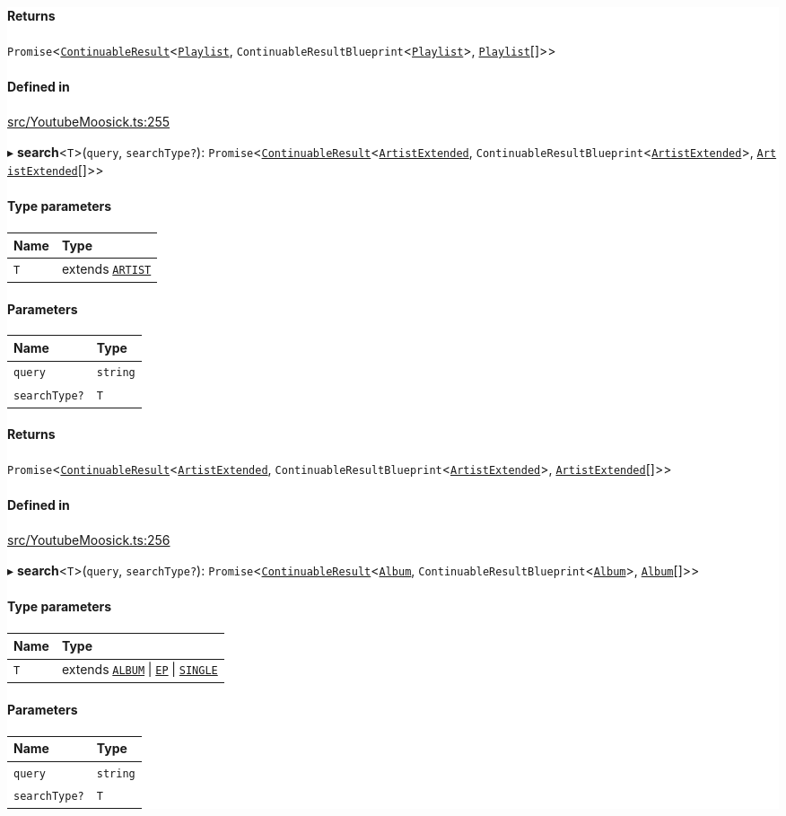 #### Returns

`Promise`<[`ContinuableResult`](resources_generalTypes.ContinuableResult.md)<[`Playlist`](resources_generalTypes.Playlist.md), `ContinuableResultBlueprint`<[`Playlist`](resources_generalTypes.Playlist.md)\>, [`Playlist`](resources_generalTypes.Playlist.md)[]\>\>

#### Defined in

[src/YoutubeMoosick.ts:255](https://github.com/EvasiveXkiller/youtube-moosick/blob/16dc7f0/src/YoutubeMoosick.ts#L255)

▸ **search**<`T`\>(`query`, `searchType?`): `Promise`<[`ContinuableResult`](resources_generalTypes.ContinuableResult.md)<[`ArtistExtended`](resources_generalTypes.ArtistExtended.md), `ContinuableResultBlueprint`<[`ArtistExtended`](resources_generalTypes.ArtistExtended.md)\>, [`ArtistExtended`](resources_generalTypes.ArtistExtended.md)[]\>\>

#### Type parameters

| Name | Type |
| :------ | :------ |
| `T` | extends [`ARTIST`](../enums/enums.Category.md#artist) |

#### Parameters

| Name | Type |
| :------ | :------ |
| `query` | `string` |
| `searchType?` | `T` |

#### Returns

`Promise`<[`ContinuableResult`](resources_generalTypes.ContinuableResult.md)<[`ArtistExtended`](resources_generalTypes.ArtistExtended.md), `ContinuableResultBlueprint`<[`ArtistExtended`](resources_generalTypes.ArtistExtended.md)\>, [`ArtistExtended`](resources_generalTypes.ArtistExtended.md)[]\>\>

#### Defined in

[src/YoutubeMoosick.ts:256](https://github.com/EvasiveXkiller/youtube-moosick/blob/16dc7f0/src/YoutubeMoosick.ts#L256)

▸ **search**<`T`\>(`query`, `searchType?`): `Promise`<[`ContinuableResult`](resources_generalTypes.ContinuableResult.md)<[`Album`](resources_generalTypes.Album.md), `ContinuableResultBlueprint`<[`Album`](resources_generalTypes.Album.md)\>, [`Album`](resources_generalTypes.Album.md)[]\>\>

#### Type parameters

| Name | Type |
| :------ | :------ |
| `T` | extends [`ALBUM`](../enums/enums.Category.md#album) \| [`EP`](../enums/enums.Category.md#ep) \| [`SINGLE`](../enums/enums.Category.md#single) |

#### Parameters

| Name | Type |
| :------ | :------ |
| `query` | `string` |
| `searchType?` | `T` |

